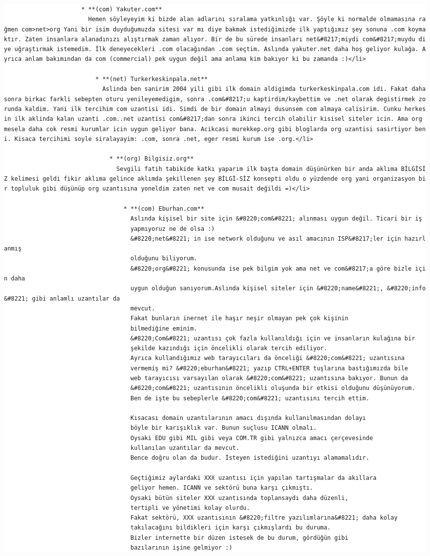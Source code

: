                           * **(com) Yakuter.com** 
                            Hemen söyleyeyim ki bizde alan adlarını sıralama yatkınlığı var. Şöyle ki normalde olmamasına rağmen com>net>org Yani bir isim duyduğumuzda sitesi var mı diye bakmak istediğimizde ilk yaptığımız şey sonuna .com koymaktır. Zaten insanlara alanadınızı alıştırmak zaman alıyor. Bir de bu sürede insanları net&#8217;miydi com&#8217;muydu diye uğraştırmak istemedim. İlk deneyecekleri .com olacağından .com seçtim. Aslında yakuter.net daha hoş geliyor kulağa. Ayrıca anlam bakımından da com (commercial) pek uygun değil ama anlama kim bakıyor ki bu zamanda :)</li> 
                            
                              * **(net) Turkerkeskinpala.net** 
                                Aslinda ben sanirim 2004 yili gibi ilk domain aldigimda turkerkeskinpala.com idi. Fakat daha sonra birkac farkli sebepten oturu yenileyemedigim, sonra .com&#8217;u kaptirdim/kaybettim ve .net olarak degistirmek zorunda kaldim. Yani ilk tercihim com uzantisi idi. Simdi de bir domain almayi dusunsem com almaya calisirim. Cunku herkesin ilk aklinda kalan uzanti .com..net uzantisi com&#8217;dan sonra ikinci tercih olabilir kisisel siteler icin. Ama org mesela daha cok resmi kurumlar icin uygun geliyor bana. Acikcasi murekkep.org gibi bloglarda org uzantisi sasirtiyor beni. Kisaca tercihimi soyle siralayayim: .com, sonra .net, eger resmi kurum ise .org.</li> 
                                
                                  * **(org) Bilgisiz.org** 
                                    Sevgili fatih tabikide katkı yaparım ilk başta domain düşünürken bir anda aklıma BİLGİSİZ kelimesi geldi fikir aklıma gelince aklımda şekillenen şey BİLGİ-SİZ konsepti oldu o yüzdende org yani organizasyon bir topluluk gibi düşünüp org uzantısına yoneldim zaten net ve com musait değildi =)</li> 
                                    
                                      * **(com) Eburhan.com** 
                                        Aslında kişisel bir site için &#8220;com&#8221; alınması uygun değil. Ticari bir iş  
                                        yapmıyoruz ne de olsa :)  
                                        &#8220;net&#8221; in ise network olduğunu ve asıl amacının ISP&#8217;ler için hazırlanmış  
                                        olduğunu biliyorum.  
                                        &#8220;org&#8221; konusunda ise pek bilgim yok ama net ve com&#8217;a göre bizle için daha  
                                        uygun olduğun sanıyorum.Aslında kişisel siteler için &#8220;name&#8221;, &#8220;info&#8221; gibi anlamlı uzantılar da  
                                        mevcut.  
                                        Fakat bunların inernet ile haşır neşir olmayan pek çok kişinin  
                                        bilmediğine eminim.  
                                        &#8220;Com&#8221; uzantısı çok fazla kullanıldığı için ve insanların kulağına bir  
                                        şekilde kazındığı için öncelikli olarak tercih ediliyor.  
                                        Ayrıca kullandığımız web tarayıcıları da önceliği &#8220;com&#8221; uzantısına  
                                        vermemiş mi? &#8220;eburhan&#8221; yazıp CTRL+ENTER tuşlarına bastığımızda bile  
                                        web tarayıcısı varsayılan olarak &#8220;com&#8221; uzantısına bakıyor. Bunun da  
                                        &#8220;com&#8221; uzantısının öncelikli oluşunda bir etkisi olduğunu düşünüyorum.  
                                        Ben de işte bu sebeplerle &#8220;com&#8221; uzantısını tercih ettim.
                                        
                                        Kısacası domain uzantılarının amacı dışında kullanılmasından dolayı  
                                        böyle bir karışıklık var. Bunun suçlusu ICANN olmalı.  
                                        Oysaki EDU gibi MIL gibi veya COM.TR gibi yalnızca amacı çerçevesinde  
                                        kullanılan uzantılar da mevcut.  
                                        Bence doğru olan da budur. İsteyen istediğini uzantıyı alamamalıdır.
                                        
                                        Geçtiğimiz aylardaki XXX uzantısı için yapılan tartışmalar da akıllara  
                                        geliyor hemen. ICANN ve sektörü buna karşı çıkmıştı.  
                                        Oysaki bütün siteler XXX uzantısında toplansaydı daha düzenli,  
                                        tertipli ve yönetimi kolay olurdu.  
                                        Fakat sektörü, XXX uzantısının &#8220;filtre yazılımlarına&#8221; daha kolay  
                                        takılacağını bildikleri için karşı çıkmışlardı bu duruma.  
                                        Bizler internette bir düzen istesek de bu durum, gördüğün gibi  
                                        bazılarının işine gelmiyor :)
                                        